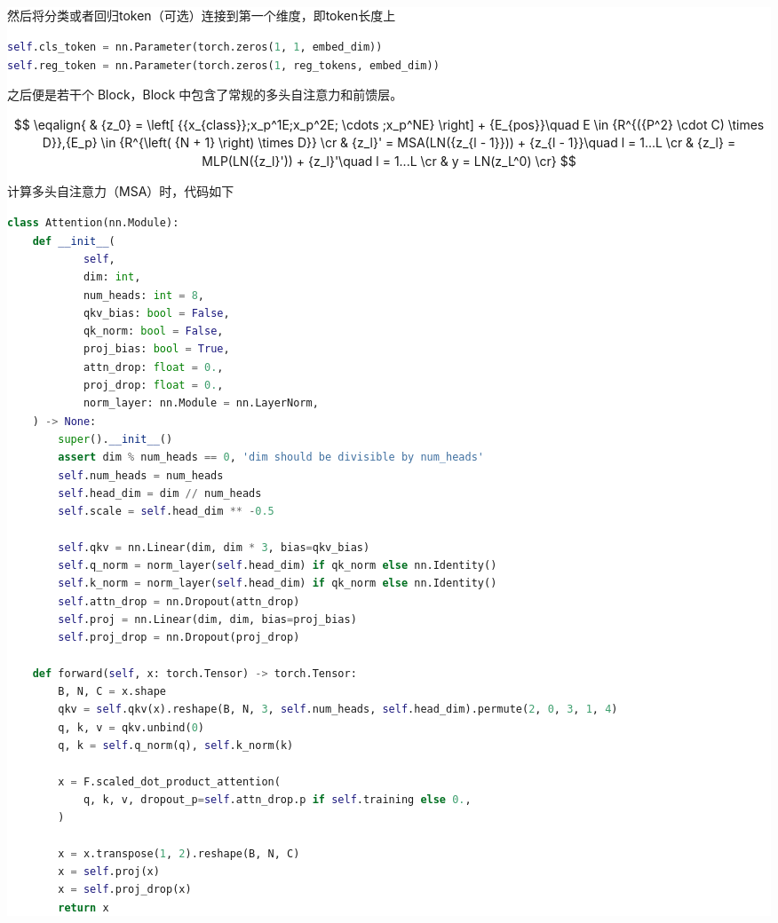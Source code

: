 然后将分类或者回归token（可选）连接到第一个维度，即token长度上

```python
self.cls_token = nn.Parameter(torch.zeros(1, 1, embed_dim))
self.reg_token = nn.Parameter(torch.zeros(1, reg_tokens, embed_dim))
```

之后便是若干个 Block，Block 中包含了常规的多头自注意力和前馈层。

$$
\eqalign{
  & {z_0} = \left[ {{x_{class}};x_p^1E;x_p^2E; \cdots ;x_p^NE} \right] + {E_{pos}}\quad E \in {R^{({P^2} \cdot C) \times D}},{E_p} \in {R^{\left( {N + 1} \right) \times D}}  \cr 
  & {z_l}' = MSA(LN({z_{l - 1}})) + {z_{l - 1}}\quad l = 1...L  \cr 
  & {z_l} = MLP(LN({z_l}')) + {z_l}'\quad l = 1...L  \cr 
  & y = LN(z_L^0) \cr} 
$$

计算多头自注意力（MSA）时，代码如下

```python
class Attention(nn.Module):  
    def __init__(  
            self,  
            dim: int,  
            num_heads: int = 8,  
            qkv_bias: bool = False,  
            qk_norm: bool = False,  
            proj_bias: bool = True,  
            attn_drop: float = 0.,  
            proj_drop: float = 0.,  
            norm_layer: nn.Module = nn.LayerNorm,  
    ) -> None:  
        super().__init__()  
        assert dim % num_heads == 0, 'dim should be divisible by num_heads'  
        self.num_heads = num_heads  
        self.head_dim = dim // num_heads  
        self.scale = self.head_dim ** -0.5  
  
        self.qkv = nn.Linear(dim, dim * 3, bias=qkv_bias)  
        self.q_norm = norm_layer(self.head_dim) if qk_norm else nn.Identity()  
        self.k_norm = norm_layer(self.head_dim) if qk_norm else nn.Identity()  
        self.attn_drop = nn.Dropout(attn_drop)  
        self.proj = nn.Linear(dim, dim, bias=proj_bias)  
        self.proj_drop = nn.Dropout(proj_drop)  
  
    def forward(self, x: torch.Tensor) -> torch.Tensor:  
        B, N, C = x.shape  
        qkv = self.qkv(x).reshape(B, N, 3, self.num_heads, self.head_dim).permute(2, 0, 3, 1, 4)  
        q, k, v = qkv.unbind(0)  
        q, k = self.q_norm(q), self.k_norm(k)  
  
		x = F.scaled_dot_product_attention(  
			q, k, v, dropout_p=self.attn_drop.p if self.training else 0.,  
		)  
		
        x = x.transpose(1, 2).reshape(B, N, C)  
        x = self.proj(x)  
        x = self.proj_drop(x)  
        return x
```
